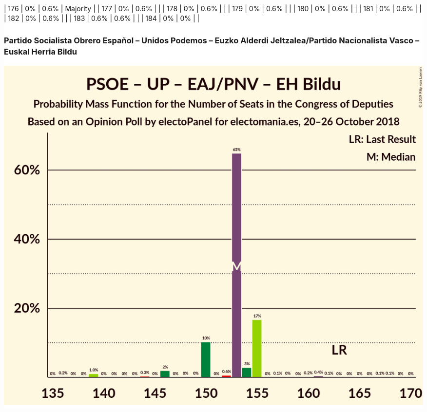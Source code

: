 | 176 | 0% | 0.6% | Majority |
| 177 | 0% | 0.6% |  |
| 178 | 0% | 0.6% |  |
| 179 | 0% | 0.6% |  |
| 180 | 0% | 0.6% |  |
| 181 | 0% | 0.6% |  |
| 182 | 0% | 0.6% |  |
| 183 | 0.6% | 0.6% |  |
| 184 | 0% | 0% |  |

### Partido Socialista Obrero Español – Unidos Podemos – Euzko Alderdi Jeltzalea/Partido Nacionalista Vasco – Euskal Herria Bildu

![Graph with seats probability mass function not yet produced](2018-10-26-electoPanel-coalitions-seats-pmf-psoe–up–eajpnv–ehbildu.png "Seats Probability Mass Function")
